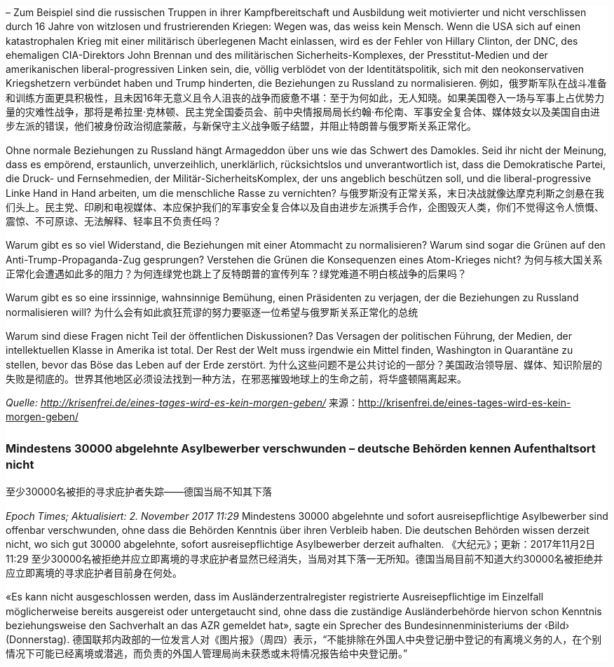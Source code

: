 – Zum Beispiel sind die russischen Truppen in ihrer Kampfbereitschaft und Ausbildung weit motivierter und nicht verschlissen durch 16 Jahre von witzlosen und frustrierenden Kriegen: Wegen was, das weiss kein Mensch. Wenn die USA sich auf einen katastrophalen Krieg mit einer militärisch überlegenen Macht einlassen, wird es der Fehler von Hillary Clinton, der DNC, des ehemaligen CIA-Direktors John Brennan und des militärischen Sicherheits-Komplexes, der Presstitut-Medien und der amerikanischen liberal-progressiven Linken sein, die, völlig verblödet von der Identitätspolitik, sich mit den neokonservativen Kriegshetzern verbündet haben und Trump hinderten, die Beziehungen zu Russland zu normalisieren.
例如，俄罗斯军队在战斗准备和训练方面更具积极性，且未因16年无意义且令人沮丧的战争而疲惫不堪：至于为何如此，无人知晓。如果美国卷入一场与军事上占优势力量的灾难性战争，那将是希拉里·克林顿、民主党全国委员会、前中央情报局局长约翰·布伦南、军事安全复合体、媒体妓女以及美国自由进步左派的错误，他们被身份政治彻底蒙蔽，与新保守主义战争贩子结盟，并阻止特朗普与俄罗斯关系正常化。

Ohne normale Beziehungen zu Russland hängt Armageddon über uns wie das Schwert des Damokles. Seid ihr nicht der Meinung, dass es empörend, erstaunlich, unverzeihlich, unerklärlich, rücksichtslos und unverantwortlich ist, dass die Demokratische Partei, die Druck- und Fernsehmedien, der Militär-SicherheitsKomplex, der uns angeblich beschützen soll, und die liberal-progressive Linke Hand in Hand arbeiten, um die menschliche Rasse zu vernichten?
与俄罗斯没有正常关系，末日决战就像达摩克利斯之剑悬在我们头上。民主党、印刷和电视媒体、本应保护我们的军事安全复合体以及自由进步左派携手合作，企图毁灭人类，你们不觉得这令人愤慨、震惊、不可原谅、无法解释、轻率且不负责任吗？

Warum gibt es so viel Widerstand, die Beziehungen mit einer Atommacht zu normalisieren? Warum sind sogar die Grünen auf den Anti-Trump-Propaganda-Zug gesprungen? Verstehen die Grünen die Konsequenzen eines Atom-Krieges nicht?
为何与核大国关系正常化会遭遇如此多的阻力？为何连绿党也跳上了反特朗普的宣传列车？绿党难道不明白核战争的后果吗？

Warum gibt es so eine irssinnige, wahnsinnige Bemühung, einen Präsidenten zu verjagen, der die Beziehungen zu Russland normalisieren will?
为什么会有如此疯狂荒谬的努力要驱逐一位希望与俄罗斯关系正常化的总统

Warum sind diese Fragen nicht Teil der öffentlichen Diskussionen? Das Versagen der politischen Führung, der Medien, der intellektuellen Klasse in Amerika ist total. Der Rest der Welt muss irgendwie ein Mittel finden, Washington in Quarantäne zu stellen, bevor das Böse das Leben auf der Erde zerstört.
为什么这些问题不是公共讨论的一部分？美国政治领导层、媒体、知识阶层的失败是彻底的。世界其他地区必须设法找到一种方法，在邪恶摧毁地球上的生命之前，将华盛顿隔离起来。

_Quelle: http://krisenfrei.de/eines-tages-wird-es-kein-morgen-geben/_
来源：http://krisenfrei.de/eines-tages-wird-es-kein-morgen-geben/

### Mindestens 30000 abgelehnte Asylbewerber verschwunden – deutsche Behörden kennen Aufenthaltsort nicht
至少30000名被拒的寻求庇护者失踪——德国当局不知其下落

_Epoch Times; Aktualisiert: 2. November 2017 11:29_ Mindestens 30000 abgelehnte und sofort ausreisepflichtige Asylbewerber sind offenbar verschwunden, ohne dass die Behörden Kenntnis über ihren Verbleib haben. Die deutschen Behörden wissen derzeit nicht, wo sich gut 30000 abgelehnte, sofort ausreisepflichtige Asylbewerber derzeit aufhalten.
《大纪元》；更新：2017年11月2日 11:29 至少30000名被拒绝并应立即离境的寻求庇护者显然已经消失，当局对其下落一无所知。德国当局目前不知道大约30000名被拒绝并应立即离境的寻求庇护者目前身在何处。

«Es kann nicht ausgeschlossen werden, dass im Ausländerzentralregister registrierte Ausreisepflichtige im Einzelfall möglicherweise bereits ausgereist oder untergetaucht sind, ohne dass die zuständige Ausländerbehörde hiervon schon Kenntnis beziehungsweise den Sachverhalt an das AZR gemeldet hat», sagte ein Sprecher des Bundesinnenministeriums der ‹Bild› (Donnerstag).
德国联邦内政部的一位发言人对《图片报》（周四）表示，“不能排除在外国人中央登记册中登记的有离境义务的人，在个别情况下可能已经离境或潜逃，而负责的外国人管理局尚未获悉或未将情况报告给中央登记册。”
